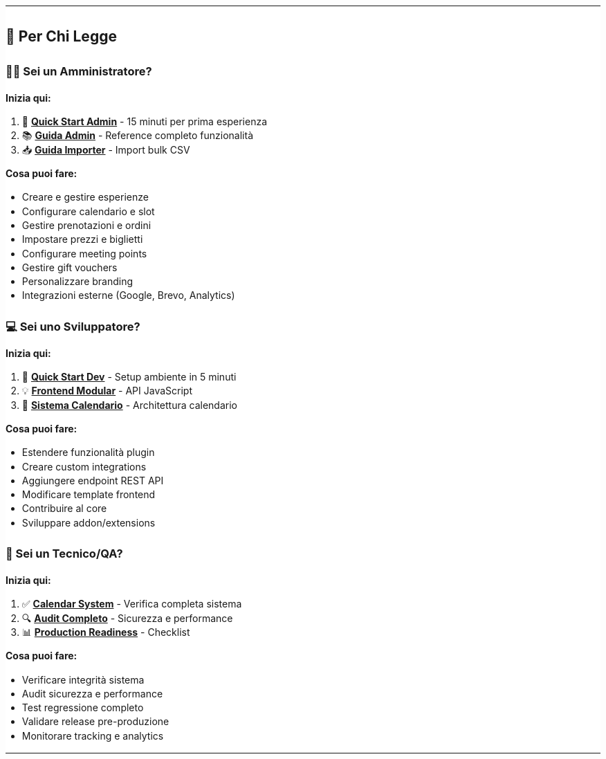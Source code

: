 ```
```

---

## 🎯 Per Chi Legge

### 👨‍💼 Sei un Amministratore?

**Inizia qui:**
1. 📖 **[Quick Start Admin](admin/QUICK-START.md)** - 15 minuti per prima esperienza
2. 📚 **[Guida Admin](admin/ADMIN-GUIDE.md)** - Reference completo funzionalità
3. 📥 **[Guida Importer](admin/IMPORTER-COMPLETO.md)** - Import bulk CSV

**Cosa puoi fare:**
- Creare e gestire esperienze
- Configurare calendario e slot
- Gestire prenotazioni e ordini
- Impostare prezzi e biglietti
- Configurare meeting points
- Gestire gift vouchers
- Personalizzare branding
- Integrazioni esterne (Google, Brevo, Analytics)

### 💻 Sei uno Sviluppatore?

**Inizia qui:**
1. 🚀 **[Quick Start Dev](developer/QUICK-START-DEV.md)** - Setup ambiente in 5 minuti
2. 💡 **[Frontend Modular](developer/FRONTEND-MODULAR-GUIDE.md)** - API JavaScript
3. 📅 **[Sistema Calendario](developer/CALENDAR-SIMPLIFIED.md)** - Architettura calendario

**Cosa puoi fare:**
- Estendere funzionalità plugin
- Creare custom integrations
- Aggiungere endpoint REST API
- Modificare template frontend
- Contribuire al core
- Sviluppare addon/extensions

### 🔧 Sei un Tecnico/QA?

**Inizia qui:**
1. ✅ **[Calendar System](technical/CALENDAR-SYSTEM.md)** - Verifica completa sistema
2. 🔍 **[Audit Completo](technical/AUDIT-COMPLETO.md)** - Sicurezza e performance
3. 📊 **[Production Readiness](technical/PRODUCTION-READINESS-REPORT.md)** - Checklist

**Cosa puoi fare:**
- Verificare integrità sistema
- Audit sicurezza e performance
- Test regressione completo
- Validare release pre-produzione
- Monitorare tracking e analytics

---